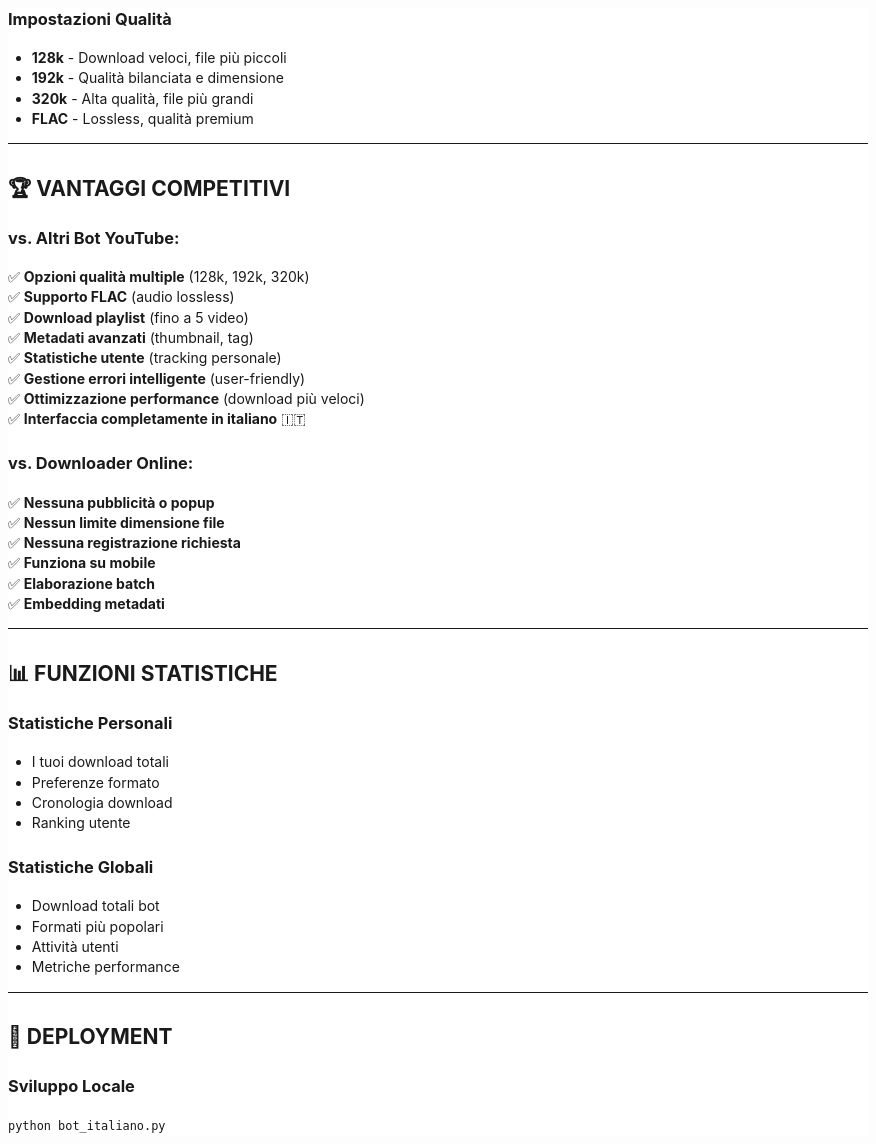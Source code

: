 ### **Impostazioni Qualità**
- **128k** - Download veloci, file più piccoli
- **192k** - Qualità bilanciata e dimensione
- **320k** - Alta qualità, file più grandi
- **FLAC** - Lossless, qualità premium

---

## 🏆 **VANTAGGI COMPETITIVI**

### **vs. Altri Bot YouTube:**
✅ **Opzioni qualità multiple** (128k, 192k, 320k)  
✅ **Supporto FLAC** (audio lossless)  
✅ **Download playlist** (fino a 5 video)  
✅ **Metadati avanzati** (thumbnail, tag)  
✅ **Statistiche utente** (tracking personale)  
✅ **Gestione errori intelligente** (user-friendly)  
✅ **Ottimizzazione performance** (download più veloci)  
✅ **Interfaccia completamente in italiano** 🇮🇹

### **vs. Downloader Online:**
✅ **Nessuna pubblicità o popup**  
✅ **Nessun limite dimensione file**  
✅ **Nessuna registrazione richiesta**  
✅ **Funziona su mobile**  
✅ **Elaborazione batch**  
✅ **Embedding metadati**  

---

## 📊 **FUNZIONI STATISTICHE**

### **Statistiche Personali**
- I tuoi download totali
- Preferenze formato
- Cronologia download
- Ranking utente

### **Statistiche Globali**
- Download totali bot
- Formati più popolari
- Attività utenti
- Metriche performance

---

## 🚀 **DEPLOYMENT**

### **Sviluppo Locale**
```bash
python bot_italiano.py
```
